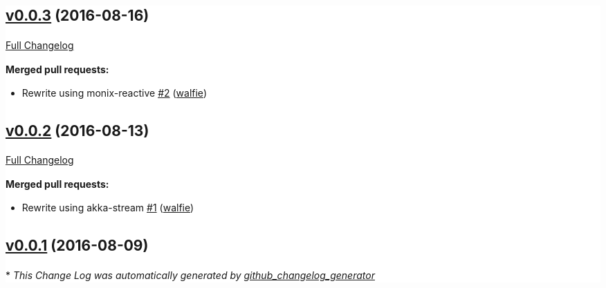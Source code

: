 ## [v0.0.3](https://github.com/walfie/gbf-raidfinder/tree/v0.0.3) (2016-08-16)
[Full Changelog](https://github.com/walfie/gbf-raidfinder/compare/v0.0.2...v0.0.3)

**Merged pull requests:**

- Rewrite using monix-reactive [\#2](https://github.com/walfie/gbf-raidfinder/pull/2) ([walfie](https://github.com/walfie))

## [v0.0.2](https://github.com/walfie/gbf-raidfinder/tree/v0.0.2) (2016-08-13)
[Full Changelog](https://github.com/walfie/gbf-raidfinder/compare/v0.0.1...v0.0.2)

**Merged pull requests:**

- Rewrite using akka-stream [\#1](https://github.com/walfie/gbf-raidfinder/pull/1) ([walfie](https://github.com/walfie))

## [v0.0.1](https://github.com/walfie/gbf-raidfinder/tree/v0.0.1) (2016-08-09)


\* *This Change Log was automatically generated by [github_changelog_generator](https://github.com/skywinder/Github-Changelog-Generator)*